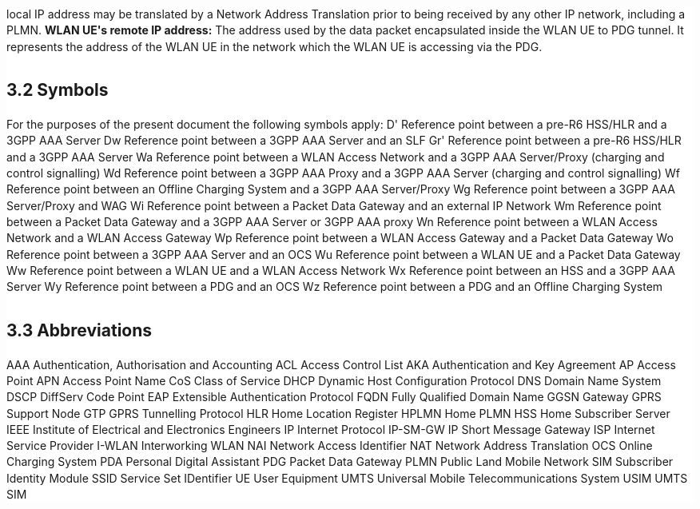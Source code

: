 local IP address may be translated by a Network Address Translation prior to
being received by any other IP network, including a PLMN.
**WLAN UE\'s remote IP address:** The address used by the data packet
encapsulated inside the WLAN UE to PDG tunnel. It represents the address of
the WLAN UE in the network which the WLAN UE is accessing via the PDG.
## 3.2 Symbols
For the purposes of the present document the following symbols apply:
D\' Reference point between a pre-R6 HSS/HLR and a 3GPP AAA Server
Dw Reference point between a 3GPP AAA Server and an SLF
Gr\' Reference point between a pre-R6 HSS/HLR and a 3GPP AAA Server
Wa Reference point between a WLAN Access Network and a 3GPP AAA Server/Proxy
(charging and control signalling)
Wd Reference point between a 3GPP AAA Proxy and a 3GPP AAA Server (charging
and control signalling)
Wf Reference point between an Offline Charging System and a 3GPP AAA
Server/Proxy
Wg Reference point between a 3GPP AAA Server/Proxy and WAG
Wi Reference point between a Packet Data Gateway and an external IP Network
Wm Reference point between a Packet Data Gateway and a 3GPP AAA Server or 3GPP
AAA proxy
Wn Reference point between a WLAN Access Network and a WLAN Access Gateway
Wp Reference point between a WLAN Access Gateway and a Packet Data Gateway
Wo Reference point between a 3GPP AAA Server and an OCS
Wu Reference point between a WLAN UE and a Packet Data Gateway
Ww Reference point between a WLAN UE and a WLAN Access Network
Wx Reference point between an HSS and a 3GPP AAA Server
Wy Reference point between a PDG and an OCS
Wz Reference point between a PDG and an Offline Charging System
## 3.3 Abbreviations
AAA Authentication, Authorisation and Accounting
ACL Access Control List
AKA Authentication and Key Agreement
AP Access Point
APN Access Point Name
CoS Class of Service
DHCP Dynamic Host Configuration Protocol
DNS Domain Name System
DSCP DiffServ Code Point
EAP Extensible Authentication Protocol
FQDN Fully Qualified Domain Name
GGSN Gateway GPRS Support Node
GTP GPRS Tunnelling Protocol
HLR Home Location Register
HPLMN Home PLMN
HSS Home Subscriber Server
IEEE Institute of Electrical and Electronics Engineers
IP Internet Protocol
IP-SM-GW IP Short Message Gateway
ISP Internet Service Provider
I-WLAN Interworking WLAN
NAI Network Access Identifier
NAT Network Address Translation
OCS Online Charging System
PDA Personal Digital Assistant
PDG Packet Data Gateway
PLMN Public Land Mobile Network
SIM Subscriber Identity Module
SSID Service Set IDentifier
UE User Equipment
UMTS Universal Mobile Telecommunications System
USIM UMTS SIM